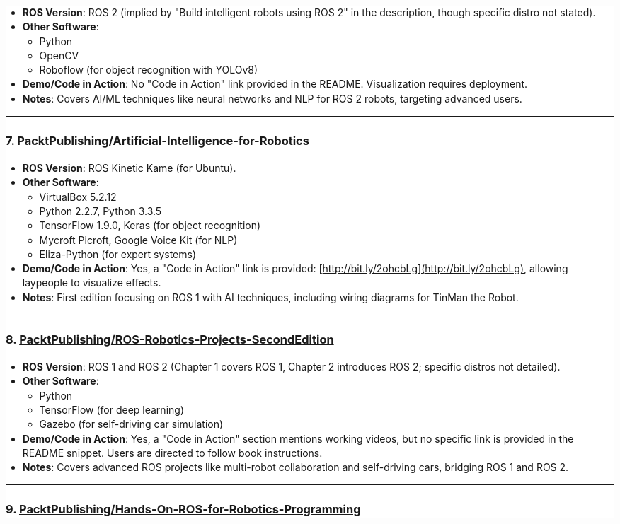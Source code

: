 - **ROS Version**: ROS 2 (implied by "Build intelligent robots using ROS 2" in the description, though specific distro not stated).
- **Other Software**:
    - Python
    - OpenCV
    - Roboflow (for object recognition with YOLOv8)
- **Demo/Code in Action**: No "Code in Action" link provided in the README. Visualization requires deployment.
- **Notes**: Covers AI/ML techniques like neural networks and NLP for ROS 2 robots, targeting advanced users.

---

### 7. [PacktPublishing/Artificial-Intelligence-for-Robotics](https://github.com/PacktPublishing/Artificial-Intelligence-for-Robotics.git)

- **ROS Version**: ROS Kinetic Kame (for Ubuntu).
- **Other Software**:
    - VirtualBox 5.2.12
    - Python 2.2.7, Python 3.3.5
    - TensorFlow 1.9.0, Keras (for object recognition)
    - Mycroft Picroft, Google Voice Kit (for NLP)
    - Eliza-Python (for expert systems)
- **Demo/Code in Action**: Yes, a "Code in Action" link is provided: [http://bit.ly/2ohcbLg](http://bit.ly/2ohcbLg), allowing laypeople to visualize effects.
- **Notes**: First edition focusing on ROS 1 with AI techniques, including wiring diagrams for TinMan the Robot.

---

### 8. [PacktPublishing/ROS-Robotics-Projects-SecondEdition](https://github.com/PacktPublishing/ROS-Robotics-Projects-SecondEdition.git)

- **ROS Version**: ROS 1 and ROS 2 (Chapter 1 covers ROS 1, Chapter 2 introduces ROS 2; specific distros not detailed).
- **Other Software**:
    - Python
    - TensorFlow (for deep learning)
    - Gazebo (for self-driving car simulation)
- **Demo/Code in Action**: Yes, a "Code in Action" section mentions working videos, but no specific link is provided in the README snippet. Users are directed to follow book instructions.
- **Notes**: Covers advanced ROS projects like multi-robot collaboration and self-driving cars, bridging ROS 1 and ROS 2.

---

### 9. [PacktPublishing/Hands-On-ROS-for-Robotics-Programming](https://github.com/PacktPublishing/Hands-On-ROS-for-Robotics-Programming.git)
